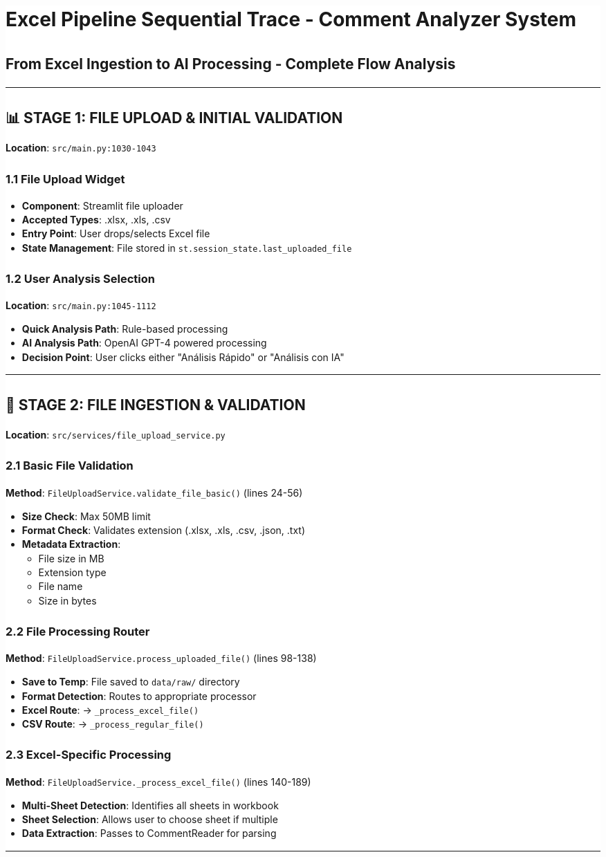 # Excel Pipeline Sequential Trace - Comment Analyzer System
## From Excel Ingestion to AI Processing - Complete Flow Analysis

---

## 📊 STAGE 1: FILE UPLOAD & INITIAL VALIDATION
**Location**: `src/main.py:1030-1043`

### 1.1 File Upload Widget
- **Component**: Streamlit file uploader
- **Accepted Types**: .xlsx, .xls, .csv
- **Entry Point**: User drops/selects Excel file
- **State Management**: File stored in `st.session_state.last_uploaded_file`

### 1.2 User Analysis Selection
**Location**: `src/main.py:1045-1112`
- **Quick Analysis Path**: Rule-based processing
- **AI Analysis Path**: OpenAI GPT-4 powered processing
- **Decision Point**: User clicks either "Análisis Rápido" or "Análisis con IA"

---

## 📁 STAGE 2: FILE INGESTION & VALIDATION
**Location**: `src/services/file_upload_service.py`

### 2.1 Basic File Validation
**Method**: `FileUploadService.validate_file_basic()` (lines 24-56)
- **Size Check**: Max 50MB limit
- **Format Check**: Validates extension (.xlsx, .xls, .csv, .json, .txt)
- **Metadata Extraction**: 
  - File size in MB
  - Extension type
  - File name
  - Size in bytes

### 2.2 File Processing Router
**Method**: `FileUploadService.process_uploaded_file()` (lines 98-138)
- **Save to Temp**: File saved to `data/raw/` directory
- **Format Detection**: Routes to appropriate processor
- **Excel Route**: → `_process_excel_file()`
- **CSV Route**: → `_process_regular_file()`

### 2.3 Excel-Specific Processing
**Method**: `FileUploadService._process_excel_file()` (lines 140-189)
- **Multi-Sheet Detection**: Identifies all sheets in workbook
- **Sheet Selection**: Allows user to choose sheet if multiple
- **Data Extraction**: Passes to CommentReader for parsing

---